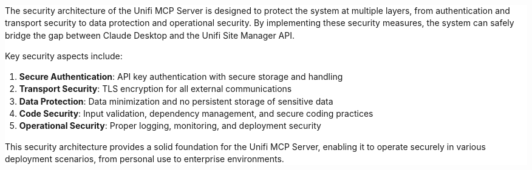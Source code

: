 The security architecture of the Unifi MCP Server is designed to protect the system at multiple layers, from authentication and transport security to data protection and operational security. By implementing these security measures, the system can safely bridge the gap between Claude Desktop and the Unifi Site Manager API.

Key security aspects include:

1. **Secure Authentication**: API key authentication with secure storage and handling
2. **Transport Security**: TLS encryption for all external communications
3. **Data Protection**: Data minimization and no persistent storage of sensitive data
4. **Code Security**: Input validation, dependency management, and secure coding practices
5. **Operational Security**: Proper logging, monitoring, and deployment security

This security architecture provides a solid foundation for the Unifi MCP Server, enabling it to operate securely in various deployment scenarios, from personal use to enterprise environments.
